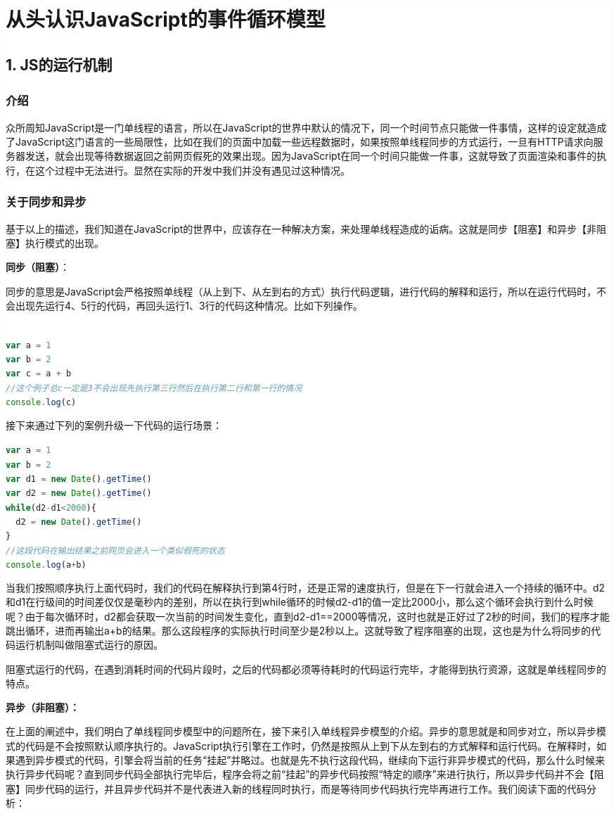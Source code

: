 # 从头认识JavaScript的事件循环模型

## 1. JS的运行机制

### 介绍

众所周知JavaScript是一门单线程的语言，所以在JavaScript的世界中默认的情况下，同一个时间节点只能做一件事情，这样的设定就造成了JavaScript这门语言的一些局限性，比如在我们的页面中加载一些远程数据时，如果按照单线程同步的方式运行，一旦有HTTP请求向服务器发送，就会出现等待数据返回之前网页假死的效果出现。因为JavaScript在同一个时间只能做一件事，这就导致了页面渲染和事件的执行，在这个过程中无法进行。显然在实际的开发中我们并没有遇见过这种情况。

### 关于同步和异步

基于以上的描述，我们知道在JavaScript的世界中，应该存在一种解决方案，来处理单线程造成的诟病。这就是同步【阻塞】和异步【非阻塞】执行模式的出现。

**同步（阻塞）**：

同步的意思是JavaScript会严格按照单线程（从上到下、从左到右的方式）执行代码逻辑，进行代码的解释和运行，所以在运行代码时，不会出现先运行4、5行的代码，再回头运行1、3行的代码这种情况。比如下列操作。

```javascript

var a = 1
var b = 2
var c = a + b
//这个例子总c一定是3不会出现先执行第三行然后在执行第二行和第一行的情况
console.log(c)
```

接下来通过下列的案例升级一下代码的运行场景：

```javascript
var a = 1
var b = 2
var d1 = new Date().getTime()
var d2 = new Date().getTime()
while(d2-d1<2000){
  d2 = new Date().getTime()
}
//这段代码在输出结果之前网页会进入一个类似假死的状态
console.log(a+b)
```

当我们按照顺序执行上面代码时，我们的代码在解释执行到第4行时，还是正常的速度执行，但是在下一行就会进入一个持续的循环中。d2和d1在行级间的时间差仅仅是毫秒内的差别，所以在执行到while循环的时候d2-d1的值一定比2000小，那么这个循环会执行到什么时候呢？由于每次循环时，d2都会获取一次当前的时间发生变化，直到d2-d1==2000等情况，这时也就是正好过了2秒的时间，我们的程序才能跳出循环，进而再输出a+b的结果。那么这段程序的实际执行时间至少是2秒以上。这就导致了程序阻塞的出现，这也是为什么将同步的代码运行机制叫做阻塞式运行的原因。

阻塞式运行的代码，在遇到消耗时间的代码片段时，之后的代码都必须等待耗时的代码运行完毕，才能得到执行资源，这就是单线程同步的特点。

**异步（非阻塞）：**

在上面的阐述中，我们明白了单线程同步模型中的问题所在，接下来引入单线程异步模型的介绍。异步的意思就是和同步对立，所以异步模式的代码是不会按照默认顺序执行的。JavaScript执行引擎在工作时，仍然是按照从上到下从左到右的方式解释和运行代码。在解释时，如果遇到异步模式的代码，引擎会将当前的任务“挂起”并略过。也就是先不执行这段代码，继续向下运行非异步模式的代码，那么什么时候来执行异步代码呢？直到同步代码全部执行完毕后，程序会将之前“挂起”的异步代码按照“特定的顺序”来进行执行，所以异步代码并不会【阻塞】同步代码的运行，并且异步代码并不是代表进入新的线程同时执行，而是等待同步代码执行完毕再进行工作。我们阅读下面的代码分析：
